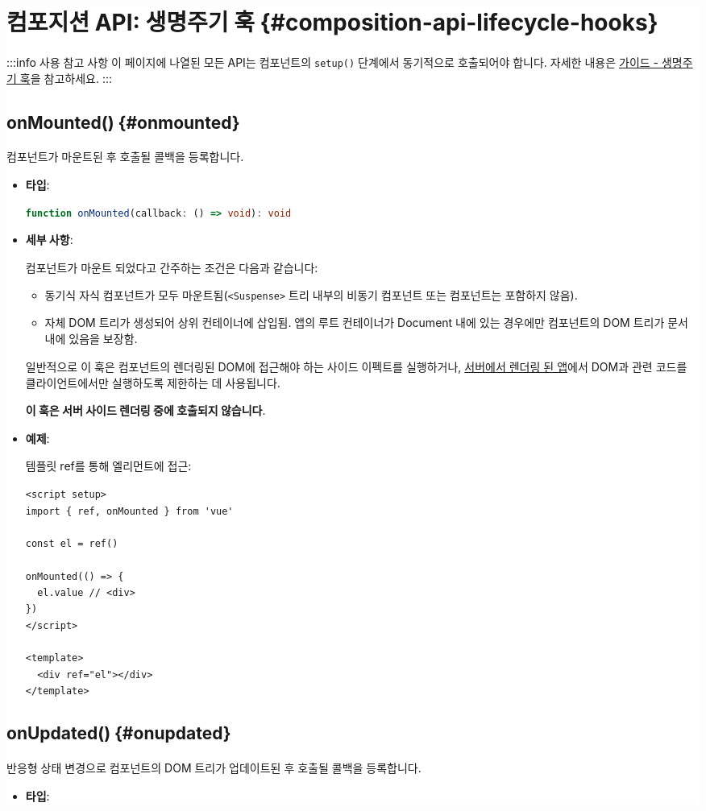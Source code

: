 # 컴포지션 API: 생명주기 훅 {#composition-api-lifecycle-hooks}

:::info 사용 참고 사항
이 페이지에 나열된 모든 API는 컴포넌트의 `setup()` 단계에서 동기적으로 호출되어야 합니다.
자세한 내용은 [가이드 - 생명주기 훅](/guide/essentials/lifecycle.html)을 참고하세요.
:::

## onMounted() {#onmounted}

컴포넌트가 마운트된 후 호출될 콜백을 등록합니다.

- **타입**:

  ```ts
  function onMounted(callback: () => void): void
  ```

- **세부 사항**:

  컴포넌트가 마운트 되었다고 간주하는 조건은 다음과 같습니다:

  - 동기식 자식 컴포넌트가 모두 마운트됨(`<Suspense>` 트리 내부의 비동기 컴포넌트 또는 컴포넌트는 포함하지 않음).

  - 자체 DOM 트리가 생성되어 상위 컨테이너에 삽입됨.
    앱의 루트 컨테이너가 Document 내에 있는 경우에만 컴포넌트의 DOM 트리가 문서 내에 있음을 보장함.

  일반적으로 이 훅은 컴포넌트의 렌더링된 DOM에 접근해야 하는 사이드 이펙트를 실행하거나,
  [서버에서 렌더링 된 앱](/guide/scaling-up/ssr.html)에서 DOM과 관련 코드를 클라이언트에서만 실행하도록 제한하는 데 사용됩니다.

  **이 훅은 서버 사이드 렌더링 중에 호출되지 않습니다**.

- **예제**:

  템플릿 ref를 통해 엘리먼트에 접근:

  ```vue
  <script setup>
  import { ref, onMounted } from 'vue'

  const el = ref()

  onMounted(() => {
    el.value // <div>
  })
  </script>

  <template>
    <div ref="el"></div>
  </template>
  ```

## onUpdated() {#onupdated}

반응형 상태 변경으로 컴포넌트의 DOM 트리가 업데이트된 후 호출될 콜백을 등록합니다.

- **타입**:
